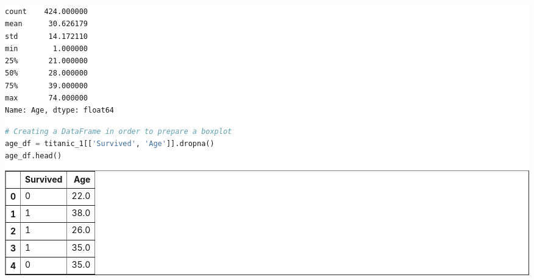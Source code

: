     count    424.000000
    mean      30.626179
    std       14.172110
    min        1.000000
    25%       21.000000
    50%       28.000000
    75%       39.000000
    max       74.000000
    Name: Age, dtype: float64
    


```python
# Creating a DataFrame in order to prepare a boxplot
age_df = titanic_1[['Survived', 'Age']].dropna()
age_df.head()
```




<div>
<table border="1" class="dataframe">
  <thead>
    <tr style="text-align: right;">
      <th></th>
      <th>Survived</th>
      <th>Age</th>
    </tr>
  </thead>
  <tbody>
    <tr>
      <th>0</th>
      <td>0</td>
      <td>22.0</td>
    </tr>
    <tr>
      <th>1</th>
      <td>1</td>
      <td>38.0</td>
    </tr>
    <tr>
      <th>2</th>
      <td>1</td>
      <td>26.0</td>
    </tr>
    <tr>
      <th>3</th>
      <td>1</td>
      <td>35.0</td>
    </tr>
    <tr>
      <th>4</th>
      <td>0</td>
      <td>35.0</td>
    </tr>
  </tbody>
</table>
</div>
